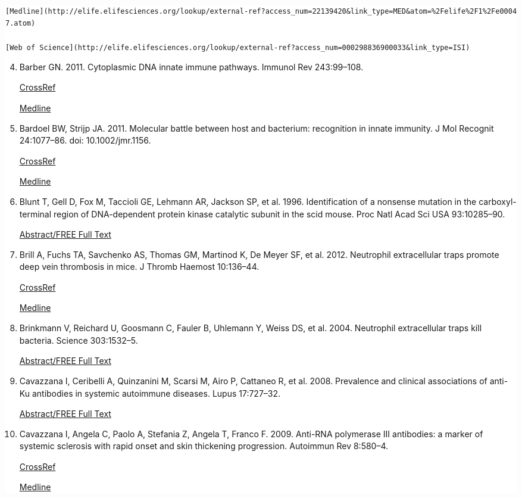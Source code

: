     [Medline](http://elife.elifesciences.org/lookup/external-ref?access_num=22139420&link_type=MED&atom=%2Felife%2F1%2Fe00047.atom) 
    
    [Web of Science](http://elife.elifesciences.org/lookup/external-ref?access_num=000298836900033&link_type=ISI) 

4.  Barber GN. 2011. Cytoplasmic DNA innate immune pathways. Immunol Rev 243:99–108.
    
    [CrossRef](http://elife.elifesciences.org/lookup/external-ref?access_num=10.1111/j.1600-065X.2011.01051.x&link_type=DOI) 
    
    [Medline](http://elife.elifesciences.org/lookup/external-ref?access_num=21884170&link_type=MED&atom=%2Felife%2F1%2Fe00047.atom) 

5.  Bardoel BW, Strijp JA. 2011. Molecular battle between host and bacterium: recognition in innate immunity. J Mol Recognit 24:1077–86. doi: 10.1002/jmr.1156.
    
    [CrossRef](http://elife.elifesciences.org/lookup/external-ref?access_num=10.1002/jmr.1156&link_type=DOI) 
    
    [Medline](http://elife.elifesciences.org/lookup/external-ref?access_num=22038814&link_type=MED&atom=%2Felife%2F1%2Fe00047.atom) 

6.  Blunt T, Gell D, Fox M, Taccioli GE, Lehmann AR, Jackson SP, et al. 1996. Identification of a nonsense mutation in the carboxyl-terminal region of DNA-dependent protein kinase catalytic subunit in the scid mouse. Proc Natl Acad Sci USA 93:10285–90.
    
    [Abstract/FREE Full Text](http://elife.elifesciences.org/lookup/ijlink?linkType=ABST&journalCode=pnas&resid=93/19/10285&atom=%2Felife%2F1%2Fe00047.atom) 

7.  Brill A, Fuchs TA, Savchenko AS, Thomas GM, Martinod K, De Meyer SF, et al. 2012. Neutrophil extracellular traps promote deep vein thrombosis in mice. J Thromb Haemost 10:136–44.
    
    [CrossRef](http://elife.elifesciences.org/lookup/external-ref?access_num=10.1111/j.1538-7836.2011.04544.x&link_type=DOI) 
    
    [Medline](http://elife.elifesciences.org/lookup/external-ref?access_num=22044575&link_type=MED&atom=%2Felife%2F1%2Fe00047.atom) 

8.  Brinkmann V, Reichard U, Goosmann C, Fauler B, Uhlemann Y, Weiss DS, et al. 2004. Neutrophil extracellular traps kill bacteria. Science 303:1532–5.
    
    [Abstract/FREE Full Text](http://elife.elifesciences.org/lookup/ijlink?linkType=ABST&journalCode=sci&resid=303/5663/1532&atom=%2Felife%2F1%2Fe00047.atom) 

9.  Cavazzana I, Ceribelli A, Quinzanini M, Scarsi M, Airo P, Cattaneo R, et al. 2008. Prevalence and clinical associations of anti-Ku antibodies in systemic autoimmune diseases. Lupus 17:727–32.
    
    [Abstract/FREE Full Text](http://elife.elifesciences.org/lookup/ijlink?linkType=ABST&journalCode=splup&resid=17/8/727&atom=%2Felife%2F1%2Fe00047.atom) 

10. Cavazzana I, Angela C, Paolo A, Stefania Z, Angela T, Franco F. 2009. Anti-RNA polymerase III antibodies: a marker of systemic sclerosis with rapid onset and skin thickening progression. Autoimmun Rev 8:580–4.
    
    [CrossRef](http://elife.elifesciences.org/lookup/external-ref?access_num=10.1016/j.autrev.2009.02.002&link_type=DOI) 
    
    [Medline](http://elife.elifesciences.org/lookup/external-ref?access_num=19393210&link_type=MED&atom=%2Felife%2F1%2Fe00047.atom) 
